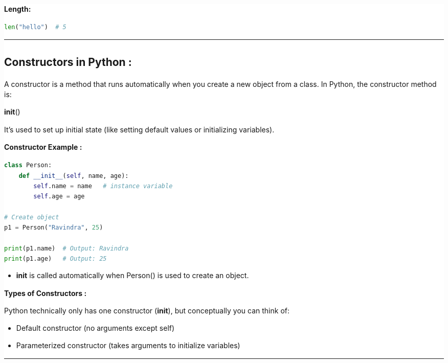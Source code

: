 **Length:**
```python
len("hello")  # 5
```

---





## Constructors in Python : 

A constructor is a method that runs automatically when you create a new object from a class. In Python, the constructor method is:

__init__()


It’s used to set up initial state (like setting default values or initializing variables).

**Constructor Example :**
```python
class Person:
    def __init__(self, name, age):
        self.name = name   # instance variable
        self.age = age

# Create object
p1 = Person("Ravindra", 25)

print(p1.name)  # Output: Ravindra
print(p1.age)   # Output: 25
```

-  __init__ is called automatically when Person() is used to create an object.


**Types of Constructors :**

Python technically only has one constructor (__init__), but conceptually you can think of:

- Default constructor (no arguments except self)

- Parameterized constructor (takes arguments to initialize variables)

---
